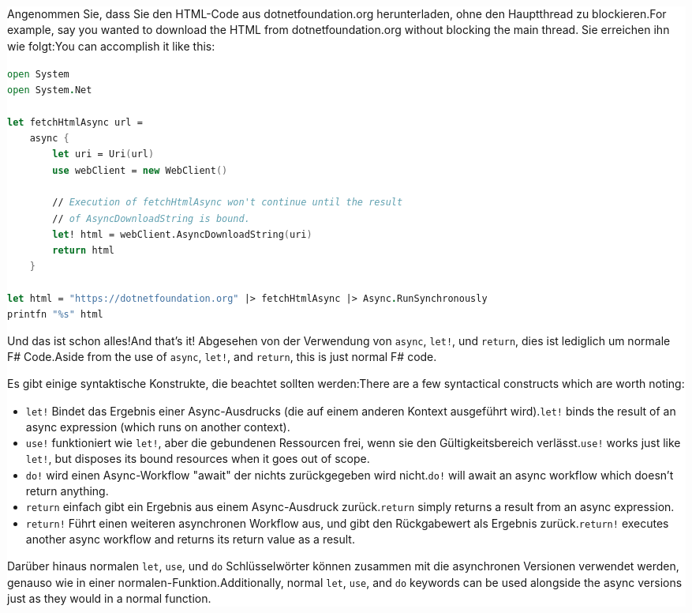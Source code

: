 <span data-ttu-id="3c7c3-112">Angenommen Sie, dass Sie den HTML-Code aus dotnetfoundation.org herunterladen, ohne den Hauptthread zu blockieren.</span><span class="sxs-lookup"><span data-stu-id="3c7c3-112">For example, say you wanted to download the HTML from dotnetfoundation.org without blocking the main thread.</span></span> <span data-ttu-id="3c7c3-113">Sie erreichen ihn wie folgt:</span><span class="sxs-lookup"><span data-stu-id="3c7c3-113">You can accomplish it like this:</span></span>

```fsharp
open System
open System.Net

let fetchHtmlAsync url = 
    async {
        let uri = Uri(url)
        use webClient = new WebClient()

        // Execution of fetchHtmlAsync won't continue until the result
        // of AsyncDownloadString is bound.
        let! html = webClient.AsyncDownloadString(uri)
        return html
    }

let html = "https://dotnetfoundation.org" |> fetchHtmlAsync |> Async.RunSynchronously
printfn "%s" html
```

<span data-ttu-id="3c7c3-114">Und das ist schon alles!</span><span class="sxs-lookup"><span data-stu-id="3c7c3-114">And that’s it!</span></span> <span data-ttu-id="3c7c3-115">Abgesehen von der Verwendung von `async`, `let!`, und `return`, dies ist lediglich um normale F# Code.</span><span class="sxs-lookup"><span data-stu-id="3c7c3-115">Aside from the use of `async`, `let!`, and `return`, this is just normal F# code.</span></span>

<span data-ttu-id="3c7c3-116">Es gibt einige syntaktische Konstrukte, die beachtet sollten werden:</span><span class="sxs-lookup"><span data-stu-id="3c7c3-116">There are a few syntactical constructs which are worth noting:</span></span>

*   <span data-ttu-id="3c7c3-117">`let!` Bindet das Ergebnis einer Async-Ausdrucks (die auf einem anderen Kontext ausgeführt wird).</span><span class="sxs-lookup"><span data-stu-id="3c7c3-117">`let!` binds the result of an async expression (which runs on another context).</span></span>
*   <span data-ttu-id="3c7c3-118">`use!` funktioniert wie `let!`, aber die gebundenen Ressourcen frei, wenn sie den Gültigkeitsbereich verlässt.</span><span class="sxs-lookup"><span data-stu-id="3c7c3-118">`use!` works just like `let!`, but disposes its bound resources when it goes out of scope.</span></span>
*   <span data-ttu-id="3c7c3-119">`do!` wird einen Async-Workflow "await" der nichts zurückgegeben wird nicht.</span><span class="sxs-lookup"><span data-stu-id="3c7c3-119">`do!` will await an async workflow which doesn’t return anything.</span></span>
*   <span data-ttu-id="3c7c3-120">`return` einfach gibt ein Ergebnis aus einem Async-Ausdruck zurück.</span><span class="sxs-lookup"><span data-stu-id="3c7c3-120">`return` simply returns a result from an async expression.</span></span>
*   <span data-ttu-id="3c7c3-121">`return!` Führt einen weiteren asynchronen Workflow aus, und gibt den Rückgabewert als Ergebnis zurück.</span><span class="sxs-lookup"><span data-stu-id="3c7c3-121">`return!` executes another async workflow and returns its return value as a result.</span></span>

<span data-ttu-id="3c7c3-122">Darüber hinaus normalen `let`, `use`, und `do` Schlüsselwörter können zusammen mit die asynchronen Versionen verwendet werden, genauso wie in einer normalen-Funktion.</span><span class="sxs-lookup"><span data-stu-id="3c7c3-122">Additionally, normal `let`, `use`, and `do` keywords can be used alongside the async versions just as they would in a normal function.</span></span>
